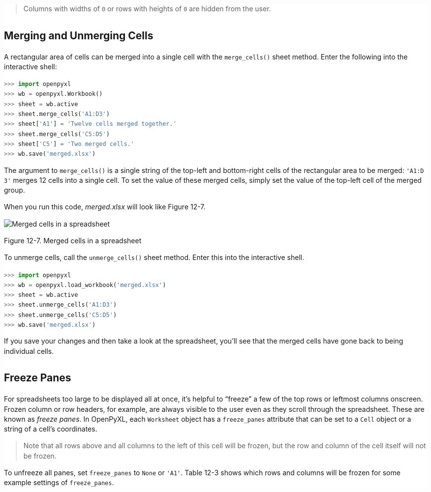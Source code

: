 > Columns with widths of `0` or rows with heights of `0` are hidden from the user.

## Merging and Unmerging Cells

A rectangular area of cells can be merged into a single cell with the `merge_cells()` sheet method. Enter the following into the interactive shell:

```python
>>> import openpyxl
>>> wb = openpyxl.Workbook()
>>> sheet = wb.active
>>> sheet.merge_cells('A1:D3')
>>> sheet['A1'] = 'Twelve cells merged together.'
>>> sheet.merge_cells('C5:D5')
>>> sheet['C5'] = 'Two merged cells.'
>>> wb.save('merged.xlsx')
```

The argument to `merge_cells()` is a single string of the top-left and bottom-right cells of the rectangular area to be merged: `'A1:D3'` merges 12 cells into a single cell. To set the value of these merged cells, simply set the value of the top-left cell of the merged group.

When you run this code, *merged.xlsx* will look like Figure 12-7.

![Merged cells in a spreadsheet](https://automatetheboringstuff.com/images/000040.png)

Figure 12-7. Merged cells in a spreadsheet

To unmerge cells, call the `unmerge_cells()` sheet method. Enter this into the interactive shell.

```python
>>> import openpyxl
>>> wb = openpyxl.load_workbook('merged.xlsx')
>>> sheet = wb.active
>>> sheet.unmerge_cells('A1:D3')
>>> sheet.unmerge_cells('C5:D5')
>>> wb.save('merged.xlsx')
```

If you save your changes and then take a look at the spreadsheet, you’ll see that the merged cells have gone back to being individual cells.

## Freeze Panes

For spreadsheets too large to be displayed all at once, it’s helpful to “freeze” a few of the top rows or leftmost columns onscreen. Frozen column or row headers, for example, are always visible to the user even as they scroll through the spreadsheet. These are known as *freeze panes*. In OpenPyXL, each `Worksheet` object has a `freeze_panes` attribute that can be set to a `Cell` object or a string of a cell’s coordinates. 

> Note that all rows above and all columns to the left of this cell will be frozen, but the row and column of the cell itself will not be frozen.

To unfreeze all panes, set `freeze_panes` to `None` or `'A1'`. Table 12-3 shows which rows and columns will be frozen for some example settings of `freeze_panes`.


[^1]: object
[^2]: A `Generator` object containing the `Cell` objects in that area
[^3]: A tuple of tuples
[^4]: Return a new `Worksheet` object named `SheetX`, which is set to be the last sheet in the workbook.
[^5]: Specify the index and name of the new sheet.
[^6]: Take a `Worksheet` object, not a string of the sheet name.
[^7]: For example: `sheet['B9'] = '=SUM(B1:B8)'`
[^8]: A single string of the top-left and bottom-right cells of the rectangular area.
[^9]: All rows above and all columns to the left of this cell will be frozen, but the row and column of the cell itself will not be frozen.